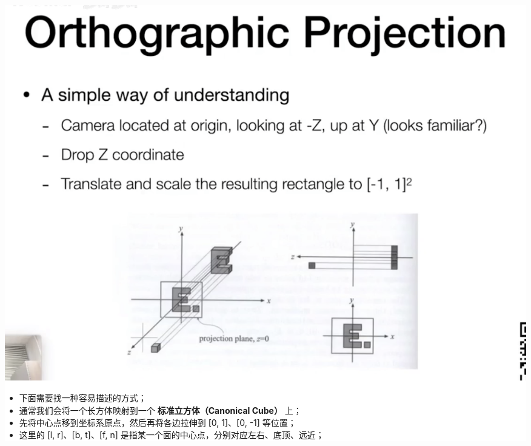 ![image.png](../images/54614eefe5d36acc4bb0c127192892d8.png)

- 下面需要找一种容易描述的方式；
- 通常我们会将一个长方体映射到一个 **标准立方体（Canonical Cube）** 上；
- 先将中心点移到坐标系原点，然后再将各边拉伸到 [0, 1]、[0, -1] 等位置；
- 这里的 [l, r]、[b, t]、[f, n] 是指某一个面的中心点，分别对应左右、底顶、远近；
